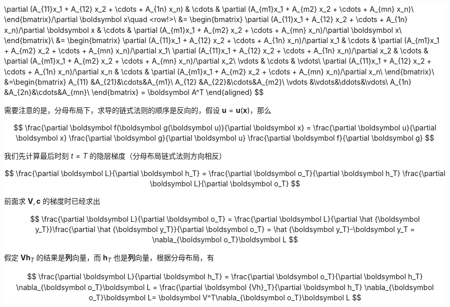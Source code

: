 \partial (A_{11}x_1 + A_{12} x_2 + \cdots + A_{1n} x_n) &
\cdots &
\partial (A_{m1}x_1 + A_{m2} x_2 + \cdots + A_{mn} x_n)\\
\end{bmatrix}/\partial \boldsymbol x\quad <row!>\\
&= \begin{bmatrix}
\partial (A_{11}x_1 + A_{12} x_2 + \cdots + A_{1n} x_n)/\partial \boldsymbol x &
\cdots &
\partial (A_{m1}x_1 + A_{m2} x_2 + \cdots + A_{mn} x_n)/\partial \boldsymbol x\\
\end{bmatrix}\\
&= \begin{bmatrix}
\partial (A_{11}x_1 + A_{12} x_2 + \cdots + A_{1n} x_n)/\partial x_1 & \cdots & \partial (A_{m1}x_1 + A_{m2} x_2 + \cdots + A_{mn} x_n)/\partial x_1\\
\partial (A_{11}x_1 + A_{12} x_2 + \cdots + A_{1n} x_n)/\partial x_2 & \cdots & \partial (A_{m1}x_1 + A_{m2} x_2 + \cdots + A_{mn} x_n)/\partial x_2\\
\vdots & \cdots & \vdots\\
\partial (A_{11}x_1 + A_{12} x_2 + \cdots + A_{1n} x_n)/\partial x_n & \cdots & \partial (A_{m1}x_1 + A_{m2} x_2 + \cdots + A_{mn} x_n)/\partial x_n\\
\end{bmatrix}\\
&=\begin{bmatrix}
A_{11} &A_{21}&\cdots&A_{m1}\\
A_{12} &A_{22}&\cdots&A_{m2}\\
\vdots &\vdots&\ddots&\vdots\\
A_{1n} &A_{2n}&\cdots&A_{mn}\\
\end{bmatrix} = \boldsymbol A^T
\end{aligned}
$$

需要注意的是，分母布局下，求导的链式法则的顺序是反向的，假设 $\boldsymbol u = \boldsymbol u(\boldsymbol x)$，那么

$$
\frac{\partial \boldsymbol f(\boldsymbol g(\boldsymbol u)}{\partial \boldsymbol x}
= \frac{\partial \boldsymbol u}{\partial \boldsymbol x}
\frac{\partial \boldsymbol g}{\partial \boldsymbol u}
\frac{\partial \boldsymbol f}{\partial \boldsymbol g}
$$

我们先计算最后时刻 $t=T$ 的隐层梯度（分母布局链式法则方向相反）

$$
\frac{\partial \boldsymbol L}{\partial \boldsymbol h_T} = \frac{\partial \boldsymbol o_T}{\partial \boldsymbol h_T} \frac{\partial \boldsymbol L}{\partial \boldsymbol o_T}
$$

前面求 $\boldsymbol V, \boldsymbol c$ 的梯度时已经求出

$$
\frac{\partial \boldsymbol L}{\partial \boldsymbol o_T} = \frac{\partial \boldsymbol L}{\partial \hat {\boldsymbol y_T}}\frac{\partial \hat {\boldsymbol y_T}}{\partial \boldsymbol o_T} = \hat {\boldsymbol y_T}-\boldsymbol y_T = \nabla_{\boldsymbol o_T}\boldsymbol L
$$

假定 $\boldsymbol {Vh}_T$ 的结果是**列**向量，而 $\boldsymbol h_T$ 也是**列**向量，根据分母布局，有

$$
\frac{\partial \boldsymbol L}{\partial \boldsymbol h_T} = \frac{\partial \boldsymbol o_T}{\partial \boldsymbol h_T} \nabla_{\boldsymbol o_T}\boldsymbol L = \frac{\partial \boldsymbol {Vh}_T}{\partial \boldsymbol h_T} \nabla_{\boldsymbol o_T}\boldsymbol L= \boldsymbol V^T\nabla_{\boldsymbol o_T}\boldsymbol L
$$
